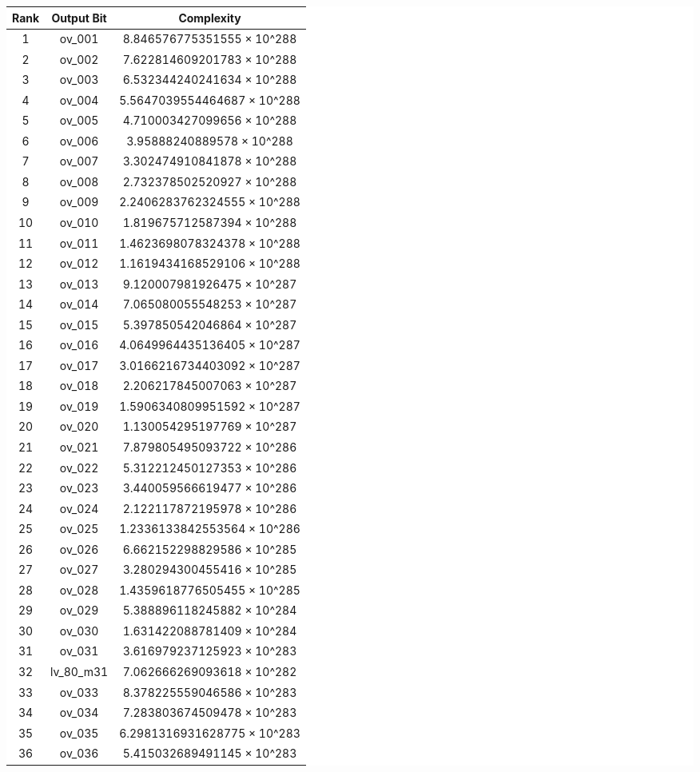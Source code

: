 | Rank | Output Bit | Complexity |
|:----:|:----------:|:----------:|
| 1 | ov_001 | 8.846576775351555 × 10^288 |
| 2 | ov_002 | 7.622814609201783 × 10^288 |
| 3 | ov_003 | 6.532344240241634 × 10^288 |
| 4 | ov_004 | 5.5647039554464687 × 10^288 |
| 5 | ov_005 | 4.710003427099656 × 10^288 |
| 6 | ov_006 | 3.95888240889578 × 10^288 |
| 7 | ov_007 | 3.302474910841878 × 10^288 |
| 8 | ov_008 | 2.732378502520927 × 10^288 |
| 9 | ov_009 | 2.2406283762324555 × 10^288 |
| 10 | ov_010 | 1.819675712587394 × 10^288 |
| 11 | ov_011 | 1.4623698078324378 × 10^288 |
| 12 | ov_012 | 1.1619434168529106 × 10^288 |
| 13 | ov_013 | 9.120007981926475 × 10^287 |
| 14 | ov_014 | 7.065080055548253 × 10^287 |
| 15 | ov_015 | 5.397850542046864 × 10^287 |
| 16 | ov_016 | 4.0649964435136405 × 10^287 |
| 17 | ov_017 | 3.0166216734403092 × 10^287 |
| 18 | ov_018 | 2.206217845007063 × 10^287 |
| 19 | ov_019 | 1.5906340809951592 × 10^287 |
| 20 | ov_020 | 1.130054295197769 × 10^287 |
| 21 | ov_021 | 7.879805495093722 × 10^286 |
| 22 | ov_022 | 5.312212450127353 × 10^286 |
| 23 | ov_023 | 3.440059566619477 × 10^286 |
| 24 | ov_024 | 2.122117872195978 × 10^286 |
| 25 | ov_025 | 1.2336133842553564 × 10^286 |
| 26 | ov_026 | 6.662152298829586 × 10^285 |
| 27 | ov_027 | 3.280294300455416 × 10^285 |
| 28 | ov_028 | 1.4359618776505455 × 10^285 |
| 29 | ov_029 | 5.388896118245882 × 10^284 |
| 30 | ov_030 | 1.631422088781409 × 10^284 |
| 31 | ov_031 | 3.616979237125923 × 10^283 |
| 32 | lv_80_m31 | 7.062666269093618 × 10^282 |
| 33 | ov_033 | 8.378225559046586 × 10^283 |
| 34 | ov_034 | 7.283803674509478 × 10^283 |
| 35 | ov_035 | 6.2981316931628775 × 10^283 |
| 36 | ov_036 | 5.415032689491145 × 10^283 |